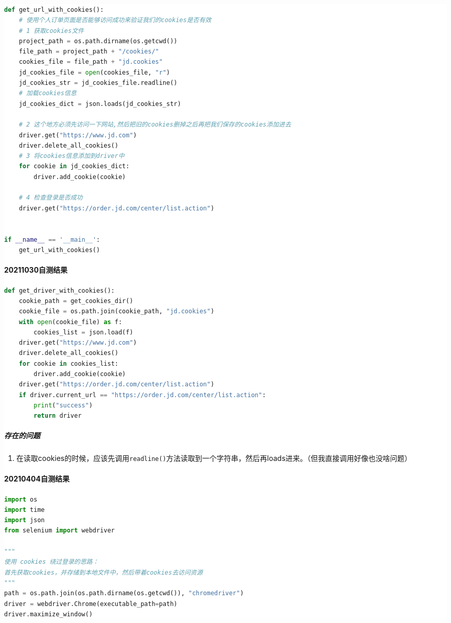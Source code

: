 ```python
def get_url_with_cookies():
  	# 使用个人订单页面是否能够访问成功来验证我们的cookies是否有效
    # 1 获取cookies文件
    project_path = os.path.dirname(os.getcwd())
    file_path = project_path + "/cookies/"
    cookies_file = file_path + "jd.cookies"
    jd_cookies_file = open(cookies_file, "r")
    jd_cookies_str = jd_cookies_file.readline()
    # 加载cookies信息
    jd_cookies_dict = json.loads(jd_cookies_str)
    
    # 2 这个地方必须先访问一下网站,然后把旧的cookies删掉之后再把我们保存的cookies添加进去
    driver.get("https://www.jd.com")
    driver.delete_all_cookies()
    # 3 将cookies信息添加到driver中
    for cookie in jd_cookies_dict:
      	driver.add_cookie(cookie)
    
    # 4 检查登录是否成功
    driver.get("https://order.jd.com/center/list.action")
    
    
if __name__ == '__main__':
  	get_url_with_cookies()
```

#### 20211030自测结果

```python
def get_driver_with_cookies():
    cookie_path = get_cookies_dir()
    cookie_file = os.path.join(cookie_path, "jd.cookies")
    with open(cookie_file) as f:
        cookies_list = json.load(f)
    driver.get("https://www.jd.com")
    driver.delete_all_cookies()
    for cookie in cookies_list:
        driver.add_cookie(cookie)
    driver.get("https://order.jd.com/center/list.action")
    if driver.current_url == "https://order.jd.com/center/list.action":
        print("success")
        return driver
```

##### 存在的问题

1. 在读取cookies的时候，应该先调用`readline()`方法读取到一个字符串，然后再loads进来。（但我直接调用好像也没啥问题）

#### 20210404自测结果

```python
import os
import time
import json
from selenium import webdriver

"""
使用 cookies 绕过登录的思路：
首先获取cookies，并存储到本地文件中，然后带着cookies去访问资源
"""
path = os.path.join(os.path.dirname(os.getcwd()), "chromedriver")
driver = webdriver.Chrome(executable_path=path)
driver.maximize_window()


```